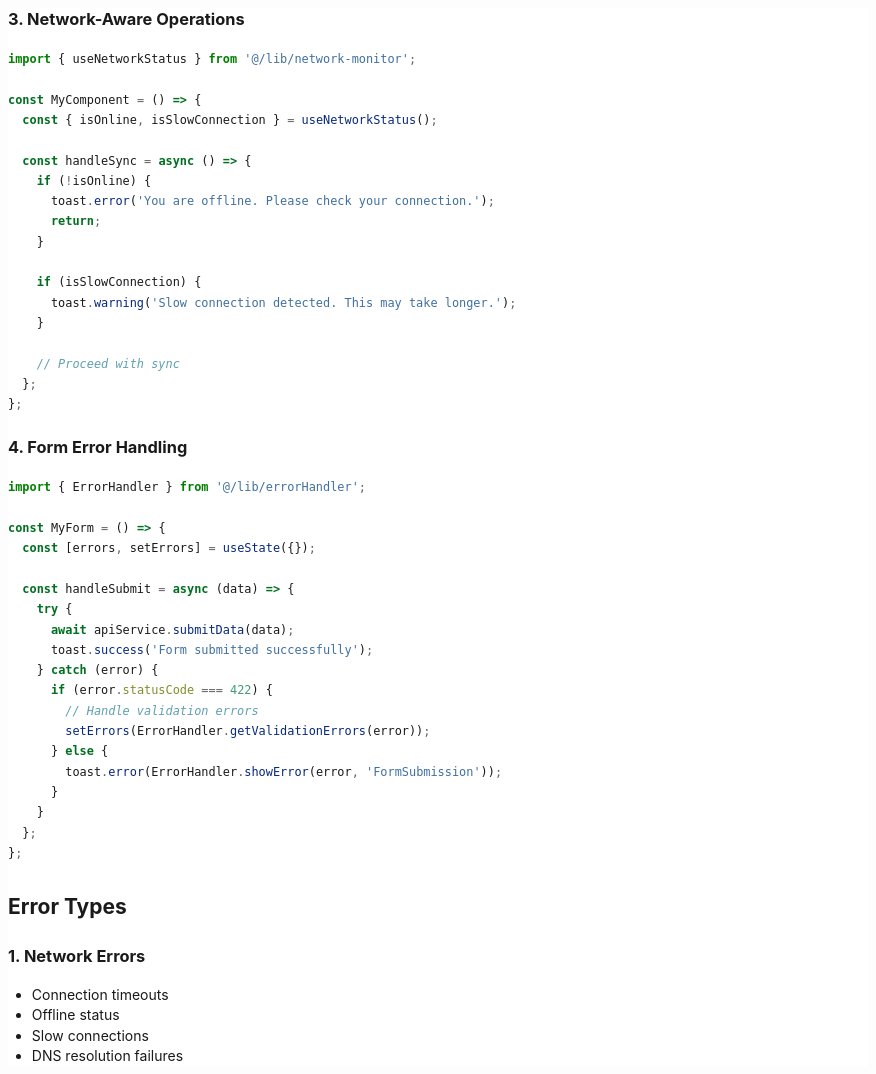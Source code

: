 ### 3. Network-Aware Operations

```typescript
import { useNetworkStatus } from '@/lib/network-monitor';

const MyComponent = () => {
  const { isOnline, isSlowConnection } = useNetworkStatus();
  
  const handleSync = async () => {
    if (!isOnline) {
      toast.error('You are offline. Please check your connection.');
      return;
    }
    
    if (isSlowConnection) {
      toast.warning('Slow connection detected. This may take longer.');
    }
    
    // Proceed with sync
  };
};
```

### 4. Form Error Handling

```typescript
import { ErrorHandler } from '@/lib/errorHandler';

const MyForm = () => {
  const [errors, setErrors] = useState({});
  
  const handleSubmit = async (data) => {
    try {
      await apiService.submitData(data);
      toast.success('Form submitted successfully');
    } catch (error) {
      if (error.statusCode === 422) {
        // Handle validation errors
        setErrors(ErrorHandler.getValidationErrors(error));
      } else {
        toast.error(ErrorHandler.showError(error, 'FormSubmission'));
      }
    }
  };
};
```

## Error Types

### 1. Network Errors
- Connection timeouts
- Offline status
- Slow connections
- DNS resolution failures
